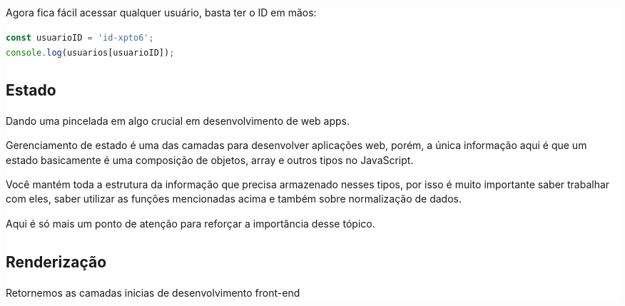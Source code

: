 Agora fica fácil acessar qualquer usuário, basta ter o ID em mãos:

```js
const usuarioID = 'id-xpto6';
console.log(usuarios[usuarioID]);
```

## Estado

Dando uma pincelada em algo crucial em desenvolvimento de web apps.

Gerenciamento de estado é uma das camadas para desenvolver aplicações web, porém, a única informação aqui é que um estado basicamente é uma composição de objetos, array e outros tipos no JavaScript.

Você mantém toda a estrutura da informação que precisa armazenado nesses tipos, por isso é muito importante saber trabalhar com eles, saber utilizar as funções mencionadas acima e também sobre normalização de dados.

Aqui é só mais um ponto de atenção para reforçar a importância desse tópico.

## Renderização
Retornemos as camadas inicias de desenvolvimento front-end
